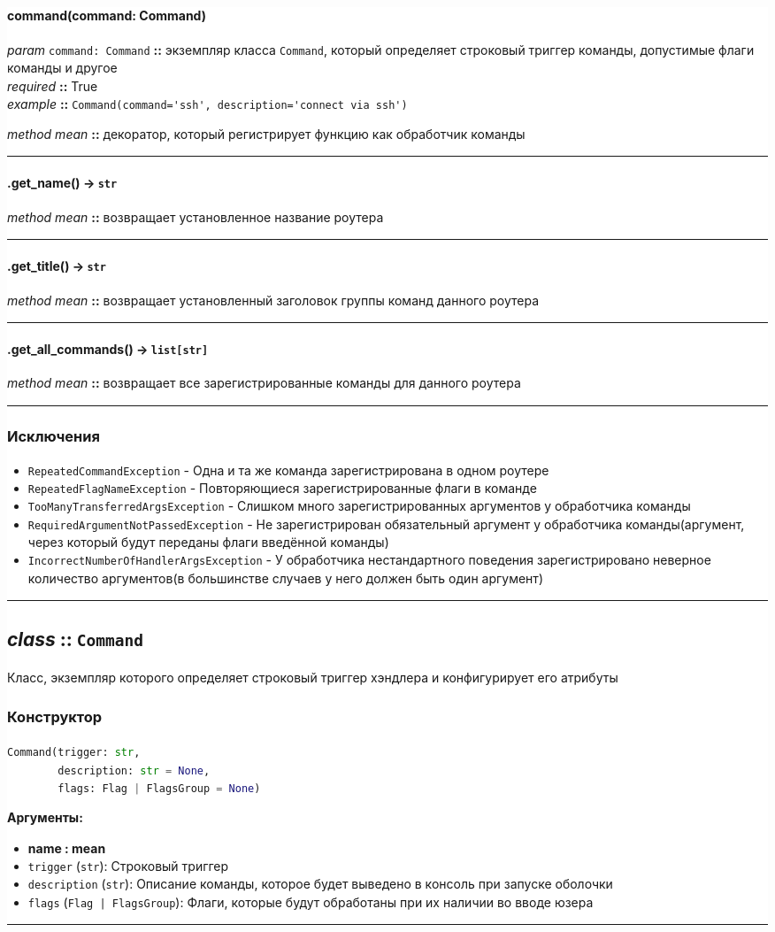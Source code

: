 
#### **command(command: Command)**  

*param* `command: Command` **::** экземпляр класса `Command`, который определяет строковый триггер команды,
допустимые флаги команды и другое  
*required* **::** True  
*example* **::** `Command(command='ssh', description='connect via ssh')`

*method mean* **::** декоратор, который регистрирует функцию как обработчик команды

---

#### **.get_name() -> `str`**  

*method mean* **::** возвращает установленное название роутера

---

#### **.get_title() -> `str`**  

*method mean* **::** возвращает установленный заголовок группы команд данного роутера

---

#### **.get_all_commands() -> `list[str]`**  

*method mean* **::** возвращает все зарегистрированные команды для данного роутера

---

### Исключения
- `RepeatedCommandException` - Одна и та же команда зарегистрирована в одном роутере
- `RepeatedFlagNameException` - Повторяющиеся зарегистрированные флаги в команде
- `TooManyTransferredArgsException` - Слишком много зарегистрированных аргументов у обработчика команды
- `RequiredArgumentNotPassedException` - Не зарегистрирован обязательный аргумент у обработчика команды(аргумент, через который будут переданы флаги введённой команды)
- `IncorrectNumberOfHandlerArgsException` - У обработчика нестандартного поведения зарегистрировано неверное количество аргументов(в большинстве случаев у него должен быть один аргумент)

---

##  *class* :: `Command` 
Класс, экземпляр которого определяет строковый триггер хэндлера и конфигурирует его атрибуты

### Конструктор
```python
Command(trigger: str,
        description: str = None,
        flags: Flag | FlagsGroup = None)
```

**Аргументы:**
- **name : mean**
- `trigger` (`str`): Строковый триггер
- `description` (`str`): Описание команды, которое будет выведено в консоль при запуске оболочки
- `flags` (`Flag | FlagsGroup`): Флаги, которые будут обработаны при их наличии во вводе юзера

---